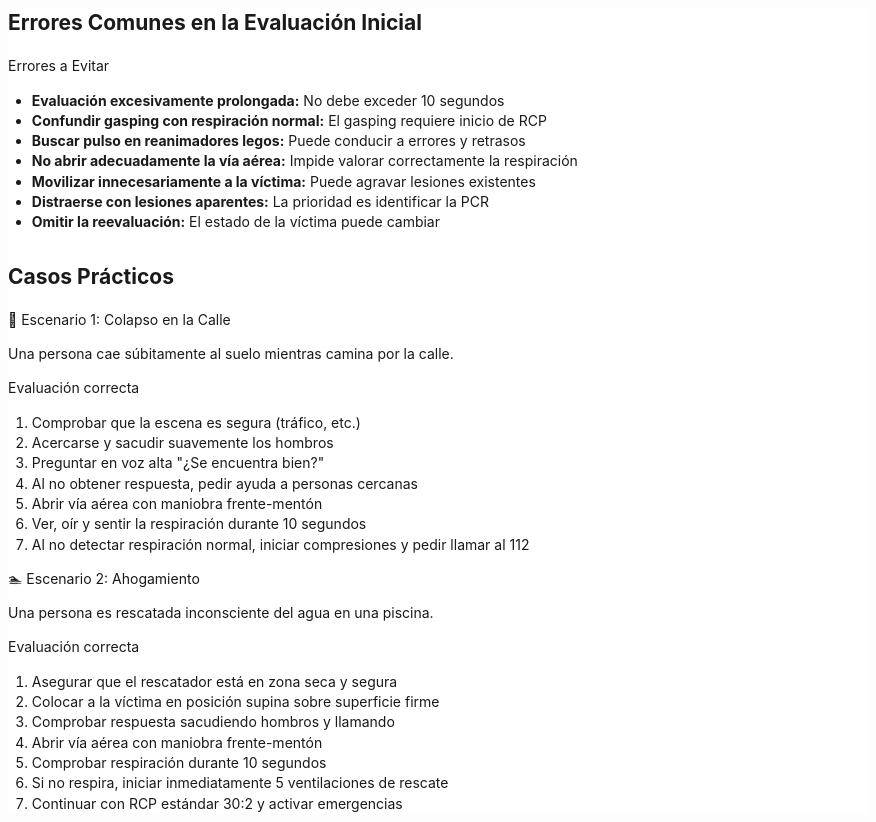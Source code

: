 ## Errores Comunes en la Evaluación Inicial

<div class="custom-container danger">
  <p class="custom-container-title">Errores a Evitar</p>
  <ul>
    <li><strong>Evaluación excesivamente prolongada:</strong> No debe exceder 10 segundos</li>
    <li><strong>Confundir gasping con respiración normal:</strong> El gasping requiere inicio de RCP</li>
    <li><strong>Buscar pulso en reanimadores legos:</strong> Puede conducir a errores y retrasos</li>
    <li><strong>No abrir adecuadamente la vía aérea:</strong> Impide valorar correctamente la respiración</li>
    <li><strong>Movilizar innecesariamente a la víctima:</strong> Puede agravar lesiones existentes</li>
    <li><strong>Distraerse con lesiones aparentes:</strong> La prioridad es identificar la PCR</li>
    <li><strong>Omitir la reevaluación:</strong> El estado de la víctima puede cambiar</li>
  </ul>
</div>

## Casos Prácticos

<div class="scenario-container">
  <div class="scenario">
    <div class="scenario-title">
      <span class="icon">🚶</span>
      <span>Escenario 1: Colapso en la Calle</span>
    </div>
    <div class="scenario-content">
      <p>Una persona cae súbitamente al suelo mientras camina por la calle.</p>
      <div class="accordion">
        <div class="accordion-header">Evaluación correcta</div>
        <div class="accordion-content">
          <ol>
            <li>Comprobar que la escena es segura (tráfico, etc.)</li>
            <li>Acercarse y sacudir suavemente los hombros</li>
            <li>Preguntar en voz alta "¿Se encuentra bien?"</li>
            <li>Al no obtener respuesta, pedir ayuda a personas cercanas</li>
            <li>Abrir vía aérea con maniobra frente-mentón</li>
            <li>Ver, oír y sentir la respiración durante 10 segundos</li>
            <li>Al no detectar respiración normal, iniciar compresiones y pedir llamar al 112</li>
          </ol>
        </div>
      </div>
    </div>
  </div>

  <div class="scenario">
    <div class="scenario-title">
      <span class="icon">🏊</span>
      <span>Escenario 2: Ahogamiento</span>
    </div>
    <div class="scenario-content">
      <p>Una persona es rescatada inconsciente del agua en una piscina.</p>
      <div class="accordion">
        <div class="accordion-header">Evaluación correcta</div>
        <div class="accordion-content">
          <ol>
            <li>Asegurar que el rescatador está en zona seca y segura</li>
            <li>Colocar a la víctima en posición supina sobre superficie firme</li>
            <li>Comprobar respuesta sacudiendo hombros y llamando</li>
            <li>Abrir vía aérea con maniobra frente-mentón</li>
            <li>Comprobar respiración durante 10 segundos</li>
            <li>Si no respira, iniciar inmediatamente 5 ventilaciones de rescate</li>
            <li>Continuar con RCP estándar 30:2 y activar emergencias</li>